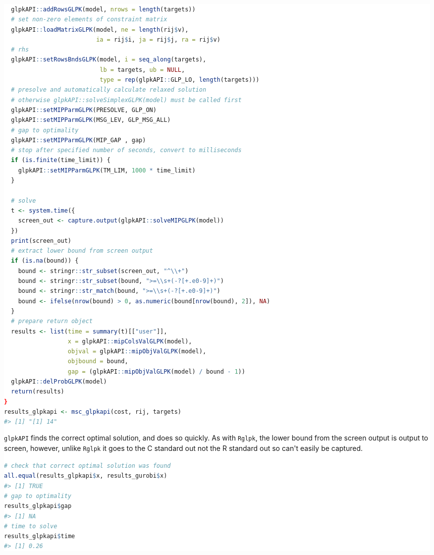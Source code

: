 ```r
  glpkAPI::addRowsGLPK(model, nrows = length(targets))
  # set non-zero elements of constraint matrix
  glpkAPI::loadMatrixGLPK(model, ne = length(rij$v),
                          ia = rij$i, ja = rij$j, ra = rij$v)
  # rhs
  glpkAPI::setRowsBndsGLPK(model, i = seq_along(targets),
                           lb = targets, ub = NULL,
                           type = rep(glpkAPI::GLP_LO, length(targets)))
  # presolve and automatically calculate relaxed solution
  # otherwise glpkAPI::solveSimplexGLPK(model) must be called first
  glpkAPI::setMIPParmGLPK(PRESOLVE, GLP_ON)
  glpkAPI::setMIPParmGLPK(MSG_LEV, GLP_MSG_ALL)
  # gap to optimality
  glpkAPI::setMIPParmGLPK(MIP_GAP , gap)
  # stop after specified number of seconds, convert to milliseconds
  if (is.finite(time_limit)) {
    glpkAPI::setMIPParmGLPK(TM_LIM, 1000 * time_limit)
  }
  
  # solve
  t <- system.time({
    screen_out <- capture.output(glpkAPI::solveMIPGLPK(model))
  })
  print(screen_out)
  # extract lower bound from screen output
  if (is.na(bound)) {
    bound <- stringr::str_subset(screen_out, "^\\+")
    bound <- stringr::str_subset(bound, ">=\\s+(-?[+.e0-9]+)")
    bound <- stringr::str_match(bound, ">=\\s+(-?[+.e0-9]+)")
    bound <- ifelse(nrow(bound) > 0, as.numeric(bound[nrow(bound), 2]), NA)
  }
  # prepare return object
  results <- list(time = summary(t)[["user"]],
                  x = glpkAPI::mipColsValGLPK(model),
                  objval = glpkAPI::mipObjValGLPK(model),
                  objbound = bound,
                  gap = (glpkAPI::mipObjValGLPK(model) / bound - 1))
  glpkAPI::delProbGLPK(model)
  return(results)
}
results_glpkapi <- msc_glpkapi(cost, rij, targets)
#> [1] "[1] 14"
```

`glpkAPI` finds the correct optimal solution, and does so quickly. As with `Rglpk`, the lower bound from the screen output is output to screen, however, unlike `Rglpk` it goes to the C standard out not the R standard out so can't easily be captured.


```r
# check that correct optimal solution was found
all.equal(results_glpkapi$x, results_gurobi$x)
#> [1] TRUE
# gap to optimality
results_glpkapi$gap
#> [1] NA
# time to solve
results_glpkapi$time
#> [1] 0.26
```
